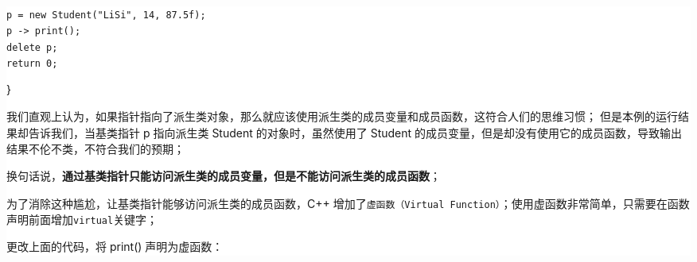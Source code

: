     p = new Student("LiSi", 14, 87.5f);
    p -> print();
    delete p;
    return 0;
}
</script></code></pre>

<pre><code class="language-cpp line-numbers"><script type="text/plain"># root @ arch in ~/work on git:master x [8:16:25]
$ g++ a.cpp

# root @ arch in ~/work on git:master x [8:16:44]
$ ./a.out
name: ZhangSan, age: 25
name: LiSi, age: 14
</script></code></pre>


我们直观上认为，如果指针指向了派生类对象，那么就应该使用派生类的成员变量和成员函数，这符合人们的思维习惯；
但是本例的运行结果却告诉我们，当基类指针 p 指向派生类 Student 的对象时，虽然使用了 Student 的成员变量，但是却没有使用它的成员函数，导致输出结果不伦不类，不符合我们的预期；

换句话说，**通过基类指针只能访问派生类的成员变量，但是不能访问派生类的成员函数**；

为了消除这种尴尬，让基类指针能够访问派生类的成员函数，C++ 增加了`虚函数（Virtual Function）`；使用虚函数非常简单，只需要在函数声明前面增加`virtual`关键字；

更改上面的代码，将 print() 声明为虚函数：
<pre><code class="language-cpp line-numbers"><script type="text/plain">#include <cstdio>

using namespace std;

class People {
public:
    People(const char *name, int age);
    virtual ~People() {}
    virtual void print() const;
protected:
    const char *m_name;
    int m_age;
};

class Student : public People {
public:
    Student(const char *name, int age, float score);
    virtual ~Student() override {}
    virtual void print() const override;
private:
    float m_score;
};

People::People(const char *name, int age) : m_name(name), m_age(age) {}
void People::print() const {
    printf("name: %s, age: %d\n", m_name, m_age);
}

Student::Student(const char *name, int age, float score) : People(name, age), m_score(score) {}
void Student::print() const {
    printf("name: %s, age: %d, score: %g\n", m_name, m_age, m_score);
}
